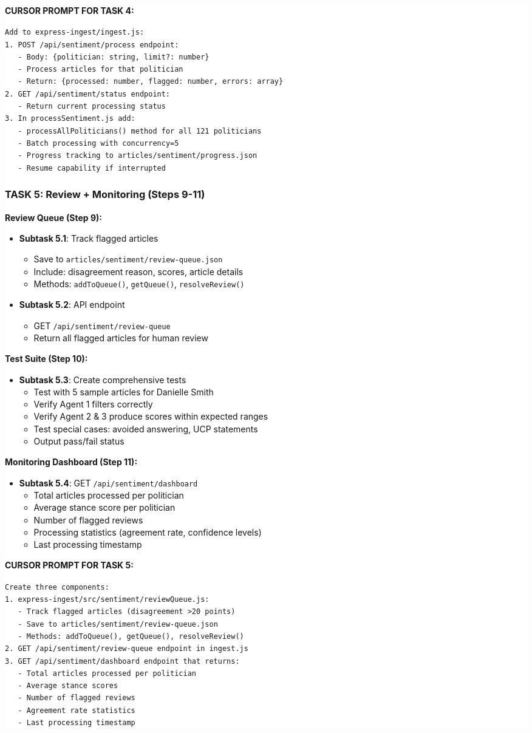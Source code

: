 **CURSOR PROMPT FOR TASK 4:**
```
Add to express-ingest/ingest.js:
1. POST /api/sentiment/process endpoint:
   - Body: {politician: string, limit?: number}
   - Process articles for that politician
   - Return: {processed: number, flagged: number, errors: array}
2. GET /api/sentiment/status endpoint:
   - Return current processing status
3. In processSentiment.js add:
   - processAllPoliticians() method for all 121 politicians
   - Batch processing with concurrency=5
   - Progress tracking to articles/sentiment/progress.json
   - Resume capability if interrupted
```

### **TASK 5: Review + Monitoring (Steps 9-11)**

**Review Queue (Step 9):**
- **Subtask 5.1**: Track flagged articles
  - Save to `articles/sentiment/review-queue.json`
  - Include: disagreement reason, scores, article details
  - Methods: `addToQueue()`, `getQueue()`, `resolveReview()`

- **Subtask 5.2**: API endpoint
  - GET `/api/sentiment/review-queue`
  - Return all flagged articles for human review

**Test Suite (Step 10):**
- **Subtask 5.3**: Create comprehensive tests
  - Test with 5 sample articles for Danielle Smith
  - Verify Agent 1 filters correctly
  - Verify Agent 2 & 3 produce scores within expected ranges
  - Test special cases: avoided answering, UCP statements
  - Output pass/fail status

**Monitoring Dashboard (Step 11):**
- **Subtask 5.4**: GET `/api/sentiment/dashboard`
  - Total articles processed per politician
  - Average stance score per politician
  - Number of flagged reviews
  - Processing statistics (agreement rate, confidence levels)
  - Last processing timestamp

**CURSOR PROMPT FOR TASK 5:**
```
Create three components:
1. express-ingest/src/sentiment/reviewQueue.js:
   - Track flagged articles (disagreement >20 points)
   - Save to articles/sentiment/review-queue.json
   - Methods: addToQueue(), getQueue(), resolveReview()
2. GET /api/sentiment/review-queue endpoint in ingest.js
3. GET /api/sentiment/dashboard endpoint that returns:
   - Total articles processed per politician
   - Average stance scores
   - Number of flagged reviews
   - Agreement rate statistics
   - Last processing timestamp
```
